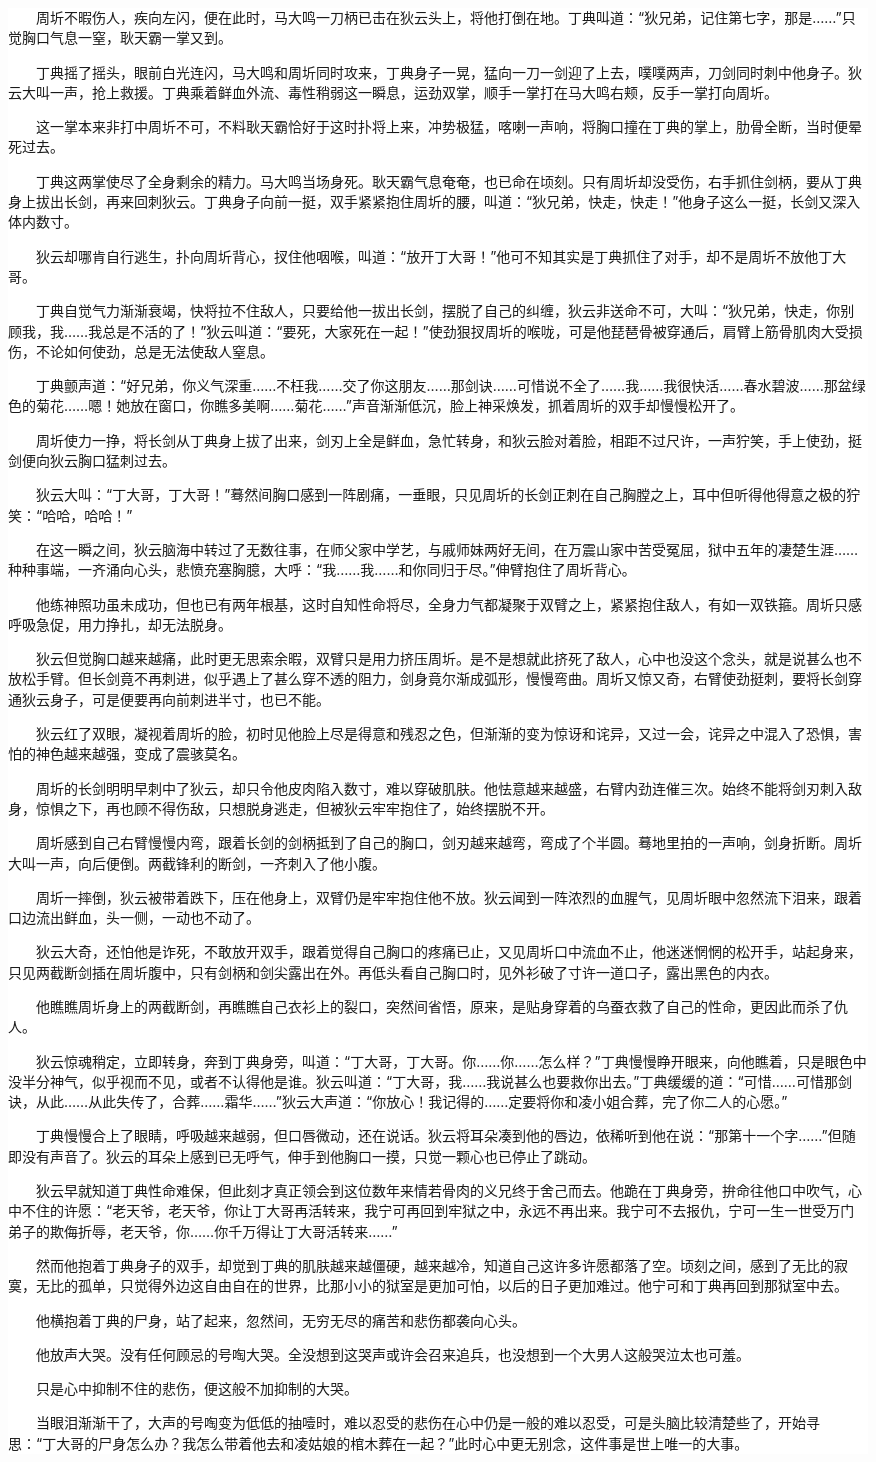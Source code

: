 　　周圻不暇伤人，疾向左闪，便在此时，马大鸣一刀柄已击在狄云头上，将他打倒在地。丁典叫道：“狄兄弟，记住第七字，那是……”只觉胸口气息一窒，耿天霸一掌又到。

　　丁典摇了摇头，眼前白光连闪，马大鸣和周圻同时攻来，丁典身子一晃，猛向一刀一剑迎了上去，噗噗两声，刀剑同时刺中他身子。狄云大叫一声，抢上救援。丁典乘着鲜血外流、毒性稍弱这一瞬息，运劲双掌，顺手一掌打在马大鸣右颊，反手一掌打向周圻。

　　这一掌本来非打中周圻不可，不料耿天霸恰好于这时扑将上来，冲势极猛，喀喇一声响，将胸口撞在丁典的掌上，肋骨全断，当时便晕死过去。

　　丁典这两掌使尽了全身剩余的精力。马大鸣当场身死。耿天霸气息奄奄，也已命在顷刻。只有周圻却没受伤，右手抓住剑柄，要从丁典身上拔出长剑，再来回刺狄云。丁典身子向前一挺，双手紧紧抱住周圻的腰，叫道：“狄兄弟，快走，快走！”他身子这么一挺，长剑又深入体内数寸。

　　狄云却哪肯自行逃生，扑向周圻背心，扠住他咽喉，叫道：“放开丁大哥！”他可不知其实是丁典抓住了对手，却不是周圻不放他丁大哥。

　　丁典自觉气力渐渐衰竭，快将拉不住敌人，只要给他一拔出长剑，摆脱了自己的纠缠，狄云非送命不可，大叫：“狄兄弟，快走，你别顾我，我……我总是不活的了！”狄云叫道：“要死，大家死在一起！”使劲狠扠周圻的喉咙，可是他琵琶骨被穿通后，肩臂上筋骨肌肉大受损伤，不论如何使劲，总是无法使敌人窒息。

　　丁典颤声道：“好兄弟，你义气深重……不枉我……交了你这朋友……那剑诀……可惜说不全了……我……我很快活……春水碧波……那盆绿色的菊花……嗯！她放在窗口，你瞧多美啊……菊花……”声音渐渐低沉，脸上神采焕发，抓着周圻的双手却慢慢松开了。

　　周圻使力一挣，将长剑从丁典身上拔了出来，剑刃上全是鲜血，急忙转身，和狄云脸对着脸，相距不过尺许，一声狞笑，手上使劲，挺剑便向狄云胸口猛刺过去。

　　狄云大叫：“丁大哥，丁大哥！”蓦然间胸口感到一阵剧痛，一垂眼，只见周圻的长剑正刺在自己胸膛之上，耳中但听得他得意之极的狞笑：“哈哈，哈哈！”

　　在这一瞬之间，狄云脑海中转过了无数往事，在师父家中学艺，与戚师妹两好无间，在万震山家中苦受冤屈，狱中五年的凄楚生涯……种种事端，一齐涌向心头，悲愤充塞胸臆，大呼：“我……我……和你同归于尽。”伸臂抱住了周圻背心。

　　他练神照功虽未成功，但也已有两年根基，这时自知性命将尽，全身力气都凝聚于双臂之上，紧紧抱住敌人，有如一双铁箍。周圻只感呼吸急促，用力挣扎，却无法脱身。

　　狄云但觉胸口越来越痛，此时更无思索余暇，双臂只是用力挤压周圻。是不是想就此挤死了敌人，心中也没这个念头，就是说甚么也不放松手臂。但长剑竟不再刺进，似乎遇上了甚么穿不透的阻力，剑身竟尔渐成弧形，慢慢弯曲。周圻又惊又奇，右臂使劲挺刺，要将长剑穿通狄云身子，可是便要再向前刺进半寸，也已不能。

　　狄云红了双眼，凝视着周圻的脸，初时见他脸上尽是得意和残忍之色，但渐渐的变为惊讶和诧异，又过一会，诧异之中混入了恐惧，害怕的神色越来越强，变成了震骇莫名。

　　周圻的长剑明明早刺中了狄云，却只令他皮肉陷入数寸，难以穿破肌肤。他怯意越来越盛，右臂内劲连催三次。始终不能将剑刃刺入敌身，惊惧之下，再也顾不得伤敌，只想脱身逃走，但被狄云牢牢抱住了，始终摆脱不开。

　　周圻感到自己右臂慢慢内弯，跟着长剑的剑柄抵到了自己的胸口，剑刃越来越弯，弯成了个半圆。蓦地里拍的一声响，剑身折断。周圻大叫一声，向后便倒。两截锋利的断剑，一齐刺入了他小腹。

　　周圻一摔倒，狄云被带着跌下，压在他身上，双臂仍是牢牢抱住他不放。狄云闻到一阵浓烈的血腥气，见周圻眼中忽然流下泪来，跟着口边流出鲜血，头一侧，一动也不动了。

　　狄云大奇，还怕他是诈死，不敢放开双手，跟着觉得自己胸口的疼痛已止，又见周圻口中流血不止，他迷迷惘惘的松开手，站起身来，只见两截断剑插在周圻腹中，只有剑柄和剑尖露出在外。再低头看自己胸口时，见外衫破了寸许一道口子，露出黑色的内衣。

　　他瞧瞧周圻身上的两截断剑，再瞧瞧自己衣衫上的裂口，突然间省悟，原来，是贴身穿着的乌蚕衣救了自己的性命，更因此而杀了仇人。

　　狄云惊魂稍定，立即转身，奔到丁典身旁，叫道：“丁大哥，丁大哥。你……你……怎么样？”丁典慢慢睁开眼来，向他瞧着，只是眼色中没半分神气，似乎视而不见，或者不认得他是谁。狄云叫道：“丁大哥，我……我说甚么也要救你出去。”丁典缓缓的道：“可惜……可惜那剑诀，从此……从此失传了，合葬……霜华……”狄云大声道：“你放心！我记得的……定要将你和凌小姐合葬，完了你二人的心愿。”

　　丁典慢慢合上了眼睛，呼吸越来越弱，但口唇微动，还在说话。狄云将耳朵凑到他的唇边，依稀听到他在说：“那第十一个字……”但随即没有声音了。狄云的耳朵上感到已无呼气，伸手到他胸口一摸，只觉一颗心也已停止了跳动。

　　狄云早就知道丁典性命难保，但此刻才真正领会到这位数年来情若骨肉的义兄终于舍己而去。他跪在丁典身旁，拚命往他口中吹气，心中不住的许愿：“老天爷，老天爷，你让丁大哥再活转来，我宁可再回到牢狱之中，永远不再出来。我宁可不去报仇，宁可一生一世受万门弟子的欺侮折辱，老天爷，你……你千万得让丁大哥活转来……”

　　然而他抱着丁典身子的双手，却觉到丁典的肌肤越来越僵硬，越来越冷，知道自己这许多许愿都落了空。顷刻之间，感到了无比的寂寞，无比的孤单，只觉得外边这自由自在的世界，比那小小的狱室是更加可怕，以后的日子更加难过。他宁可和丁典再回到那狱室中去。

　　他横抱着丁典的尸身，站了起来，忽然间，无穷无尽的痛苦和悲伤都袭向心头。

　　他放声大哭。没有任何顾忌的号啕大哭。全没想到这哭声或许会召来追兵，也没想到一个大男人这般哭泣太也可羞。

　　只是心中抑制不住的悲伤，便这般不加抑制的大哭。

　　当眼泪渐渐干了，大声的号啕变为低低的抽噎时，难以忍受的悲伤在心中仍是一般的难以忍受，可是头脑比较清楚些了，开始寻思：“丁大哥的尸身怎么办？我怎么带着他去和凌姑娘的棺木葬在一起？”此时心中更无别念，这件事是世上唯一的大事。
